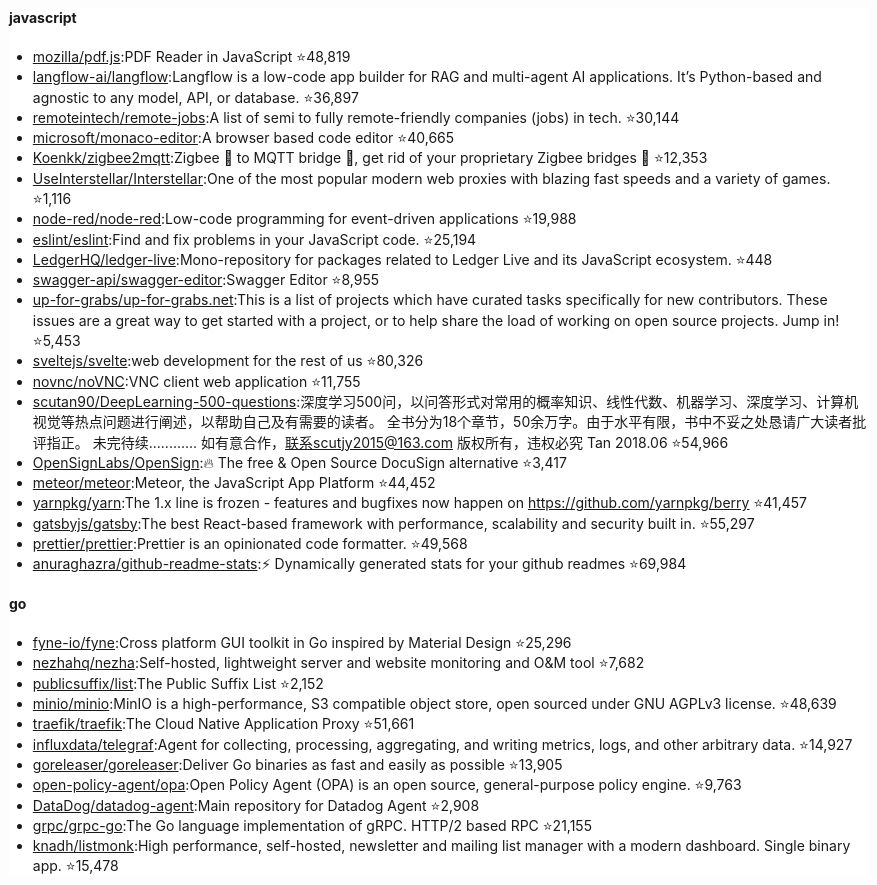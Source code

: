 #### javascript
* [mozilla/pdf.js](https://github.com/mozilla/pdf.js):PDF Reader in JavaScript ⭐48,819
* [langflow-ai/langflow](https://github.com/langflow-ai/langflow):Langflow is a low-code app builder for RAG and multi-agent AI applications. It’s Python-based and agnostic to any model, API, or database. ⭐36,897
* [remoteintech/remote-jobs](https://github.com/remoteintech/remote-jobs):A list of semi to fully remote-friendly companies (jobs) in tech. ⭐30,144
* [microsoft/monaco-editor](https://github.com/microsoft/monaco-editor):A browser based code editor ⭐40,665
* [Koenkk/zigbee2mqtt](https://github.com/Koenkk/zigbee2mqtt):Zigbee 🐝 to MQTT bridge 🌉, get rid of your proprietary Zigbee bridges 🔨 ⭐12,353
* [UseInterstellar/Interstellar](https://github.com/UseInterstellar/Interstellar):One of the most popular modern web proxies with blazing fast speeds and a variety of games. ⭐1,116
* [node-red/node-red](https://github.com/node-red/node-red):Low-code programming for event-driven applications ⭐19,988
* [eslint/eslint](https://github.com/eslint/eslint):Find and fix problems in your JavaScript code. ⭐25,194
* [LedgerHQ/ledger-live](https://github.com/LedgerHQ/ledger-live):Mono-repository for packages related to Ledger Live and its JavaScript ecosystem. ⭐448
* [swagger-api/swagger-editor](https://github.com/swagger-api/swagger-editor):Swagger Editor ⭐8,955
* [up-for-grabs/up-for-grabs.net](https://github.com/up-for-grabs/up-for-grabs.net):This is a list of projects which have curated tasks specifically for new contributors. These issues are a great way to get started with a project, or to help share the load of working on open source projects. Jump in! ⭐5,453
* [sveltejs/svelte](https://github.com/sveltejs/svelte):web development for the rest of us ⭐80,326
* [novnc/noVNC](https://github.com/novnc/noVNC):VNC client web application ⭐11,755
* [scutan90/DeepLearning-500-questions](https://github.com/scutan90/DeepLearning-500-questions):深度学习500问，以问答形式对常用的概率知识、线性代数、机器学习、深度学习、计算机视觉等热点问题进行阐述，以帮助自己及有需要的读者。 全书分为18个章节，50余万字。由于水平有限，书中不妥之处恳请广大读者批评指正。 未完待续............ 如有意合作，联系scutjy2015@163.com 版权所有，违权必究 Tan 2018.06 ⭐54,966
* [OpenSignLabs/OpenSign](https://github.com/OpenSignLabs/OpenSign):🔥 The free & Open Source DocuSign alternative ⭐3,417
* [meteor/meteor](https://github.com/meteor/meteor):Meteor, the JavaScript App Platform ⭐44,452
* [yarnpkg/yarn](https://github.com/yarnpkg/yarn):The 1.x line is frozen - features and bugfixes now happen on https://github.com/yarnpkg/berry ⭐41,457
* [gatsbyjs/gatsby](https://github.com/gatsbyjs/gatsby):The best React-based framework with performance, scalability and security built in. ⭐55,297
* [prettier/prettier](https://github.com/prettier/prettier):Prettier is an opinionated code formatter. ⭐49,568
* [anuraghazra/github-readme-stats](https://github.com/anuraghazra/github-readme-stats):⚡ Dynamically generated stats for your github readmes ⭐69,984

#### go
* [fyne-io/fyne](https://github.com/fyne-io/fyne):Cross platform GUI toolkit in Go inspired by Material Design ⭐25,296
* [nezhahq/nezha](https://github.com/nezhahq/nezha):Self-hosted, lightweight server and website monitoring and O&M tool ⭐7,682
* [publicsuffix/list](https://github.com/publicsuffix/list):The Public Suffix List ⭐2,152
* [minio/minio](https://github.com/minio/minio):MinIO is a high-performance, S3 compatible object store, open sourced under GNU AGPLv3 license. ⭐48,639
* [traefik/traefik](https://github.com/traefik/traefik):The Cloud Native Application Proxy ⭐51,661
* [influxdata/telegraf](https://github.com/influxdata/telegraf):Agent for collecting, processing, aggregating, and writing metrics, logs, and other arbitrary data. ⭐14,927
* [goreleaser/goreleaser](https://github.com/goreleaser/goreleaser):Deliver Go binaries as fast and easily as possible ⭐13,905
* [open-policy-agent/opa](https://github.com/open-policy-agent/opa):Open Policy Agent (OPA) is an open source, general-purpose policy engine. ⭐9,763
* [DataDog/datadog-agent](https://github.com/DataDog/datadog-agent):Main repository for Datadog Agent ⭐2,908
* [grpc/grpc-go](https://github.com/grpc/grpc-go):The Go language implementation of gRPC. HTTP/2 based RPC ⭐21,155
* [knadh/listmonk](https://github.com/knadh/listmonk):High performance, self-hosted, newsletter and mailing list manager with a modern dashboard. Single binary app. ⭐15,478